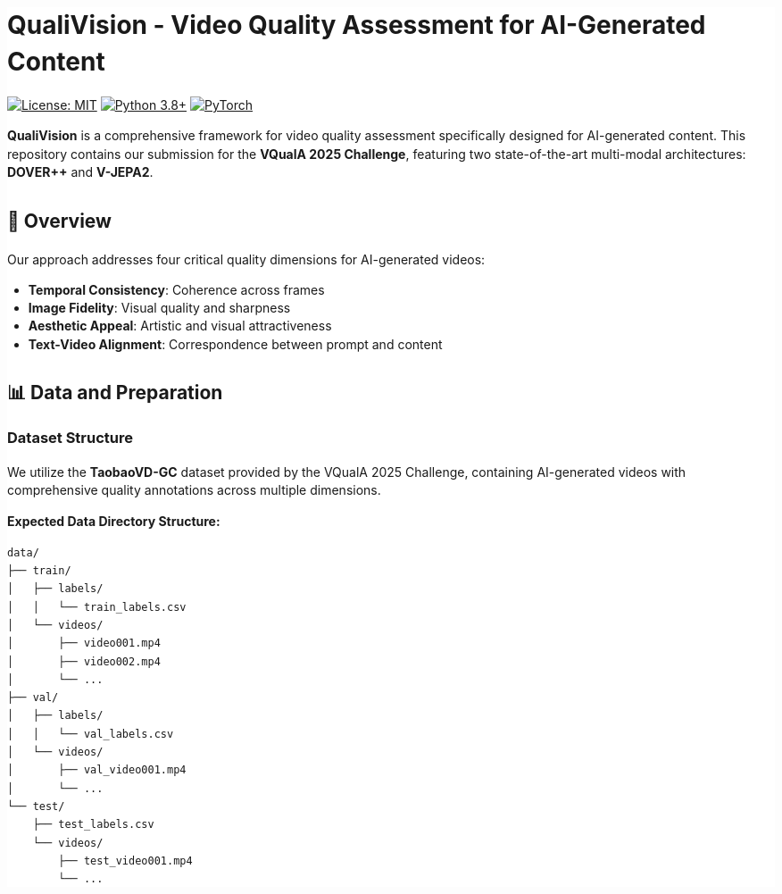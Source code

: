# QualiVision - Video Quality Assessment for AI-Generated Content

[![License: MIT](https://img.shields.io/badge/License-MIT-yellow.svg)](https://opensource.org/licenses/MIT)
[![Python 3.8+](https://img.shields.io/badge/python-3.8+-blue.svg)](https://www.python.org/downloads/)
[![PyTorch](https://img.shields.io/badge/PyTorch-%23EE4C2C.svg?style=flat&logo=PyTorch&logoColor=white)](https://pytorch.org/)

**QualiVision** is a comprehensive framework for video quality assessment specifically designed for AI-generated content. This repository contains our submission for the **VQualA 2025 Challenge**, featuring two state-of-the-art multi-modal architectures: **DOVER++** and **V-JEPA2**.

## 🎯 Overview

Our approach addresses four critical quality dimensions for AI-generated videos:
- **Temporal Consistency**: Coherence across frames
- **Image Fidelity**: Visual quality and sharpness  
- **Aesthetic Appeal**: Artistic and visual attractiveness
- **Text-Video Alignment**: Correspondence between prompt and content

## 📊 Data and Preparation

### Dataset Structure
We utilize the **TaobaoVD-GC** dataset provided by the VQualA 2025 Challenge, containing AI-generated videos with comprehensive quality annotations across multiple dimensions.

**Expected Data Directory Structure:**
```
data/
├── train/
│   ├── labels/
│   │   └── train_labels.csv
│   └── videos/
│       ├── video001.mp4
│       ├── video002.mp4
│       └── ...
├── val/
│   ├── labels/
│   │   └── val_labels.csv
│   └── videos/
│       ├── val_video001.mp4
│       └── ...
└── test/
    ├── test_labels.csv
    └── videos/
        ├── test_video001.mp4
        └── ...
```
